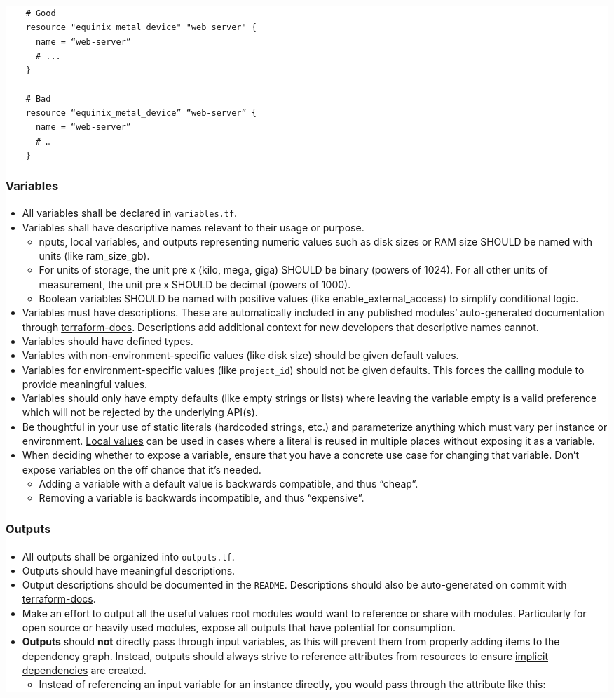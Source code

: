 ```hcl
    # Good
    resource "equinix_metal_device" "web_server" { 
      name = “web-server”
      # ...
    }

    # Bad
    resource “equinix_metal_device” “web-server” {
      name = “web-server”
      # … 
    }
```

### Variables

* All variables shall be declared in `variables.tf`.
* Variables shall have descriptive names relevant to their usage or purpose.
  * nputs, local variables, and outputs representing numeric values such as disk sizes or RAM size SHOULD be named with units (like ram_size_gb).
  * For units of storage, the unit pre x (kilo, mega, giga) SHOULD be binary (powers of 1024). For all other units of measurement, the unit pre x SHOULD be decimal (powers of 1000).
  * Boolean variables SHOULD be named with positive values (like enable_external_access) to simplify conditional logic.
* Variables must have descriptions. These are automatically included in any published modules’ auto-generated documentation through [terraform-docs](https://github.com/terraform-docs/terraform-docs). Descriptions add additional context for new developers that descriptive names cannot.
* Variables should have defined types.
* Variables with non-environment-specific values (like disk size) should be given default values.
* Variables for environment-specific values (like `project_id`) should not be given defaults. This forces the calling module to provide meaningful values.
* Variables should only have empty defaults (like empty strings or lists) where leaving the variable empty is a valid preference which will not be rejected by the underlying API(s).
* Be thoughtful in your use of static literals (hardcoded strings, etc.) and parameterize anything which must vary per instance or environment. [Local values](https://developer.hashicorp.com/terraform/language/values/locals) can be used in cases where a literal is reused in multiple places without exposing it as a variable.
* When deciding whether to expose a variable, ensure that you have a concrete use case for changing that variable. Don’t expose variables on the off chance that it’s needed.
  * Adding a variable with a default value is backwards compatible, and thus “cheap”.
  * Removing a variable is backwards incompatible, and thus “expensive”.

### Outputs

* All outputs shall be organized into `outputs.tf`.
* Outputs should have meaningful descriptions.
* Output descriptions should be documented in the `README`. Descriptions should also be auto-generated on commit with [terraform-docs](https://github.com/terraform-docs/terraform-docs).
* Make an effort to output all the useful values root modules would want to reference or share with modules. Particularly for open source or heavily used modules, expose all outputs that have potential for consumption.
* **Outputs** should **not** directly pass through input variables, as this will prevent them from properly adding items to the dependency graph. Instead, outputs should always strive to reference attributes from resources to ensure [implicit dependencies](https://developer.hashicorp.com/terraform/tutorials/configuration-language/dependencies#manage-implicit-dependencies) are created.
  * Instead of referencing an input variable for an instance directly, you would pass through the attribute like this:
